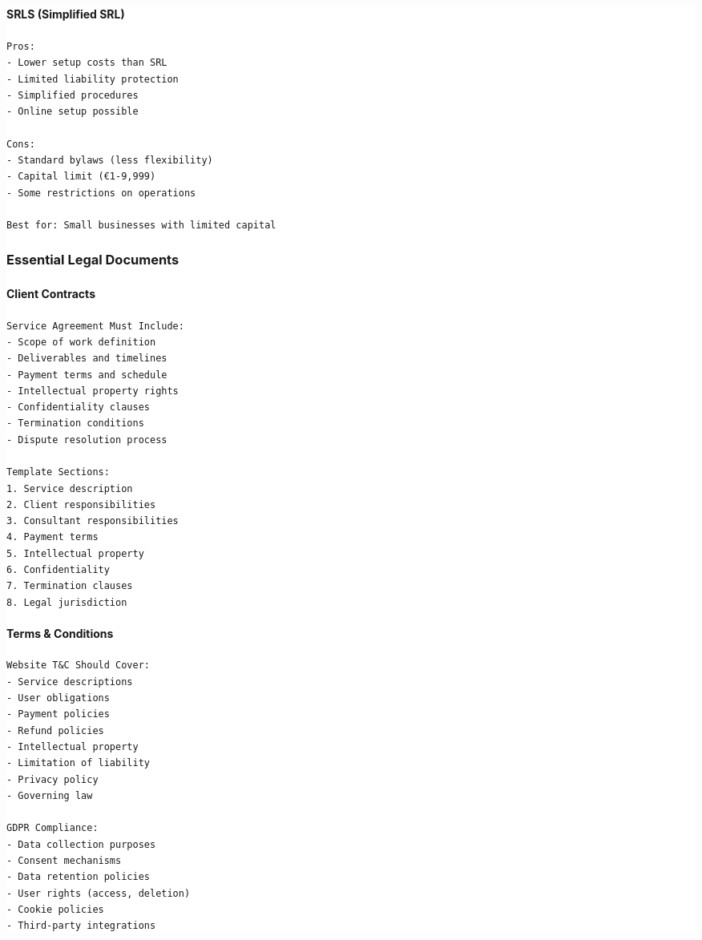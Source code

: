 #### SRLS (Simplified SRL)
```
Pros:
- Lower setup costs than SRL
- Limited liability protection
- Simplified procedures
- Online setup possible

Cons:
- Standard bylaws (less flexibility)
- Capital limit (€1-9,999)
- Some restrictions on operations

Best for: Small businesses with limited capital
```

### Essential Legal Documents

#### Client Contracts
```
Service Agreement Must Include:
- Scope of work definition
- Deliverables and timelines
- Payment terms and schedule
- Intellectual property rights
- Confidentiality clauses
- Termination conditions
- Dispute resolution process

Template Sections:
1. Service description
2. Client responsibilities
3. Consultant responsibilities
4. Payment terms
5. Intellectual property
6. Confidentiality
7. Termination clauses
8. Legal jurisdiction
```

#### Terms & Conditions
```
Website T&C Should Cover:
- Service descriptions
- User obligations
- Payment policies
- Refund policies
- Intellectual property
- Limitation of liability
- Privacy policy
- Governing law

GDPR Compliance:
- Data collection purposes
- Consent mechanisms
- Data retention policies
- User rights (access, deletion)
- Cookie policies
- Third-party integrations
```
